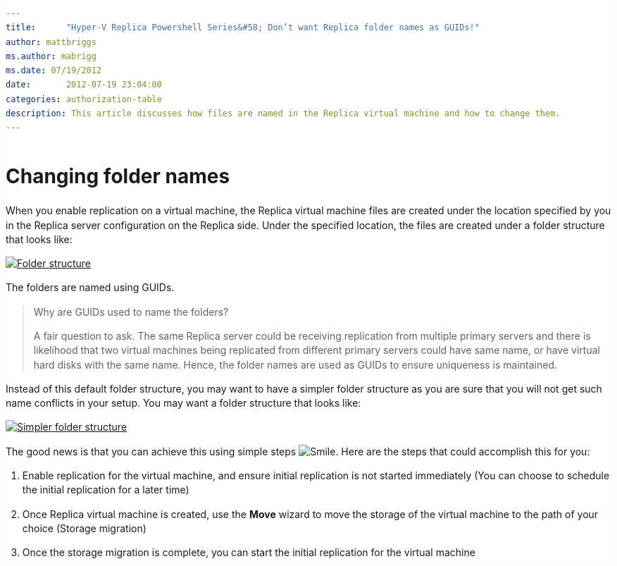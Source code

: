 ```yaml
---
title:      "Hyper-V Replica Powershell Series&#58; Don’t want Replica folder names as GUIDs!"
author: mattbriggs
ms.author: mabrigg
ms.date: 07/19/2012
date:       2012-07-19 23:04:00
categories: authorization-table
description: This article discusses how files are named in the Replica virtual machine and how to change them.
---
```

# Changing folder names

When you enable replication on a virtual machine, the Replica virtual machine files are created under the location specified by you in the Replica server configuration on the Replica side. Under the specified location, the files are created under a folder structure that looks like:

[![Folder structure](https://msdnshared.blob.core.windows.net/media/TNBlogsFS/prod.evol.blogs.technet.com/CommunityServer.Blogs.Components.WeblogFiles/00/00/00/50/45/metablogapi/7127.image_thumb_04F85A16.png)](https://msdnshared.blob.core.windows.net/media/TNBlogsFS/prod.evol.blogs.technet.com/CommunityServer.Blogs.Components.WeblogFiles/00/00/00/50/45/metablogapi/0513.image_79AF45D8.png)

The folders are named using GUIDs.

> Why are GUIDs used to name the folders?
> 
> A fair question to ask. The same Replica server could be receiving replication from multiple primary servers and there is likelihood that two virtual machines being replicated from different primary servers could have same name, or have virtual hard disks with the same name. Hence, the folder names are used as GUIDs to ensure uniqueness is maintained.

Instead of this default folder structure, you may want to have a simpler folder structure as you are sure that you will not get such name conflicts in your setup. You may want a folder structure that looks like:

[![Simpler folder structure](https://msdnshared.blob.core.windows.net/media/TNBlogsFS/prod.evol.blogs.technet.com/CommunityServer.Blogs.Components.WeblogFiles/00/00/00/50/45/metablogapi/8130.image_thumb_0EFCD574.png)](https://msdnshared.blob.core.windows.net/media/TNBlogsFS/prod.evol.blogs.technet.com/CommunityServer.Blogs.Components.WeblogFiles/00/00/00/50/45/metablogapi/4314.image_5C0D450C.png)

The good news is that you can achieve this using simple steps ![Smile](https://msdnshared.blob.core.windows.net/media/TNBlogsFS/prod.evol.blogs.technet.com/CommunityServer.Blogs.Components.WeblogFiles/00/00/00/50/45/metablogapi/1754.wlEmoticon-smile_2647D9E5.png). Here are the steps that could accomplish this for you:

  1. Enable replication for the virtual machine, and ensure initial replication is not started immediately (You can choose to schedule the initial replication for a later time)

  2. Once Replica virtual machine is created, use the **Move** wizard to move the storage of the virtual machine to the path of your choice (Storage migration)

  3. Once the storage migration is complete, you can start the initial replication for the virtual machine
